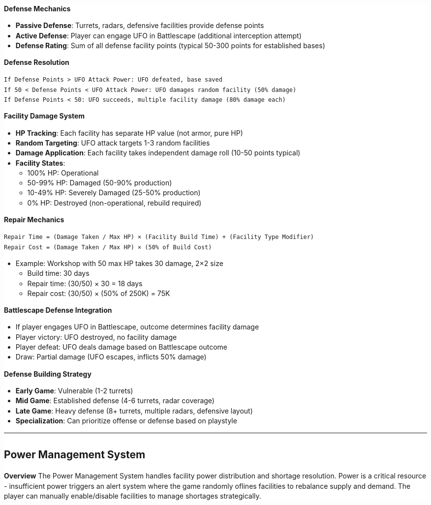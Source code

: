 **Defense Mechanics**
- **Passive Defense**: Turrets, radars, defensive facilities provide defense points
- **Active Defense**: Player can engage UFO in Battlescape (additional interception attempt)
- **Defense Rating**: Sum of all defense facility points (typical 50-300 points for established bases)

**Defense Resolution**
```
If Defense Points > UFO Attack Power: UFO defeated, base saved
If 50 < Defense Points < UFO Attack Power: UFO damages random facility (50% damage)
If Defense Points < 50: UFO succeeds, multiple facility damage (80% damage each)
```

**Facility Damage System**
- **HP Tracking**: Each facility has separate HP value (not armor, pure HP)
- **Random Targeting**: UFO attack targets 1-3 random facilities
- **Damage Application**: Each facility takes independent damage roll (10-50 points typical)
- **Facility States**:
  - 100% HP: Operational
  - 50-99% HP: Damaged (50-90% production)
  - 10-49% HP: Severely Damaged (25-50% production)
  - 0% HP: Destroyed (non-operational, rebuild required)

**Repair Mechanics**
```
Repair Time = (Damage Taken / Max HP) × (Facility Build Time) + (Facility Type Modifier)
Repair Cost = (Damage Taken / Max HP) × (50% of Build Cost)
```
- Example: Workshop with 50 max HP takes 30 damage, 2×2 size
  - Build time: 30 days
  - Repair time: (30/50) × 30 = 18 days
  - Repair cost: (30/50) × (50% of 250K) = 75K

**Battlescape Defense Integration**
- If player engages UFO in Battlescape, outcome determines facility damage
- Player victory: UFO destroyed, no facility damage
- Player defeat: UFO deals damage based on Battlescape outcome
- Draw: Partial damage (UFO escapes, inflicts 50% damage)

**Defense Building Strategy**
- **Early Game**: Vulnerable (1-2 turrets)
- **Mid Game**: Established defense (4-6 turrets, radar coverage)
- **Late Game**: Heavy defense (8+ turrets, multiple radars, defensive layout)
- **Specialization**: Can prioritize offense or defense based on playstyle

---

## Power Management System

**Overview**
The Power Management System handles facility power distribution and shortage resolution. Power is a critical resource - insufficient power triggers an alert system where the game randomly oflines facilities to rebalance supply and demand. The player can manually enable/disable facilities to manage shortages strategically.
